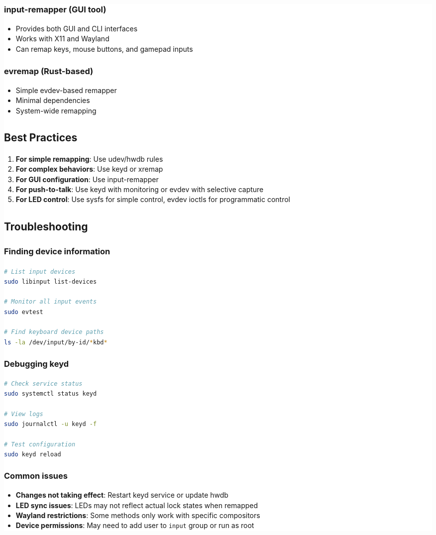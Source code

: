 ### input-remapper (GUI tool)
- Provides both GUI and CLI interfaces
- Works with X11 and Wayland
- Can remap keys, mouse buttons, and gamepad inputs

### evremap (Rust-based)
- Simple evdev-based remapper
- Minimal dependencies
- System-wide remapping

## Best Practices

1. **For simple remapping**: Use udev/hwdb rules
2. **For complex behaviors**: Use keyd or xremap
3. **For GUI configuration**: Use input-remapper
4. **For push-to-talk**: Use keyd with monitoring or evdev with selective capture
5. **For LED control**: Use sysfs for simple control, evdev ioctls for programmatic control

## Troubleshooting

### Finding device information
```bash
# List input devices
sudo libinput list-devices

# Monitor all input events
sudo evtest

# Find keyboard device paths
ls -la /dev/input/by-id/*kbd*
```

### Debugging keyd
```bash
# Check service status
sudo systemctl status keyd

# View logs
sudo journalctl -u keyd -f

# Test configuration
sudo keyd reload
```

### Common issues
- **Changes not taking effect**: Restart keyd service or update hwdb
- **LED sync issues**: LEDs may not reflect actual lock states when remapped
- **Wayland restrictions**: Some methods only work with specific compositors
- **Device permissions**: May need to add user to `input` group or run as root